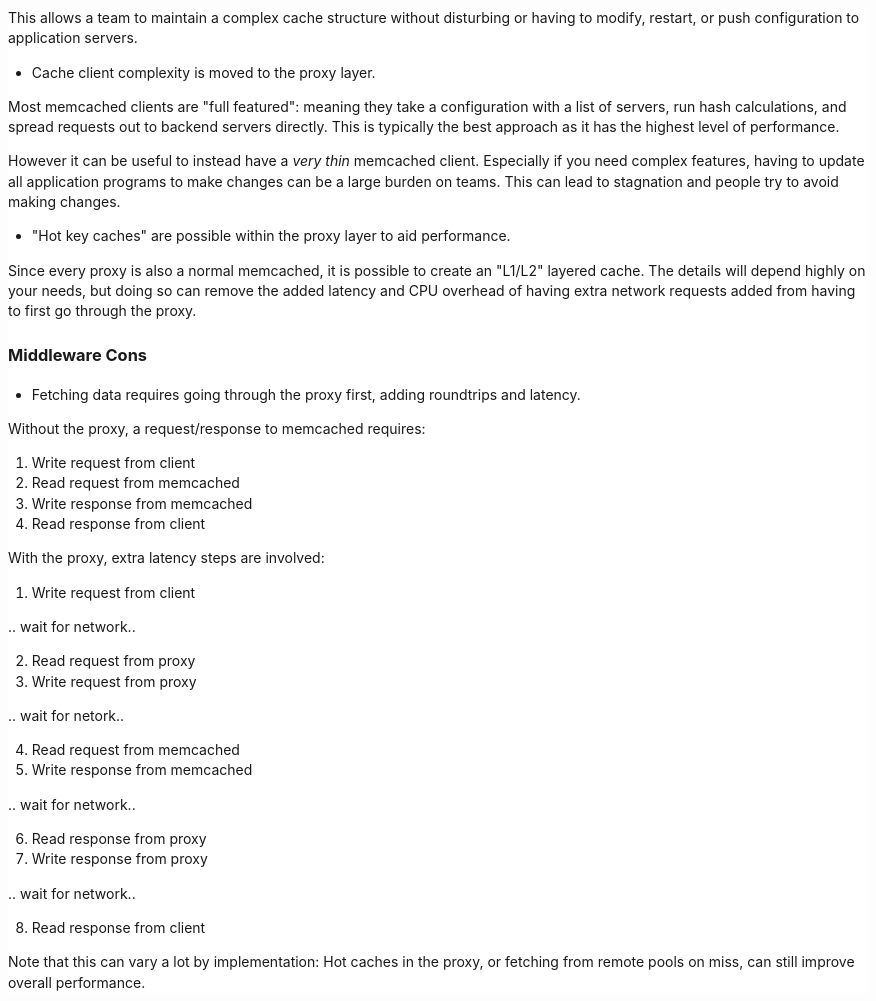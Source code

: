 This allows a team to maintain a complex cache structure without disturbing or
having to modify, restart, or push configuration to application servers.

- Cache client complexity is moved to the proxy layer.

Most memcached clients are "full featured": meaning they take a configuration
with a list of servers, run hash calculations, and spread requests out to
backend servers directly. This is typically the best approach as it has the
highest level of performance.

However it can be useful to instead have a _very thin_ memcached client.
Especially if you need complex features, having to update all application
programs to make changes can be a large burden on teams. This can lead to
stagnation and people try to avoid making changes.

- "Hot key caches" are possible within the proxy layer to aid performance.

Since every proxy is also a normal memcached, it is possible to create an
"L1/L2" layered cache. The details will depend highly on your needs, but doing
so can remove the added latency and CPU overhead of having extra network
requests added from having to first go through the proxy.

### Middleware Cons

- Fetching data requires going through the proxy first, adding roundtrips and
  latency.

Without the proxy, a request/response to memcached requires:

1. Write request from client
2. Read request from memcached
3. Write response from memcached
4. Read response from client

With the proxy, extra latency steps are involved:

1. Write request from client

.. wait for network..

2. Read request from proxy
3. Write request from proxy

.. wait for netork..

4. Read request from memcached
5. Write response from memcached

.. wait for network..

6. Read response from proxy
7. Write response from proxy

.. wait for network..

8. Read response from client

Note that this can vary a lot by implementation: Hot caches in the proxy, or
fetching from remote pools on miss, can still improve overall performance.
